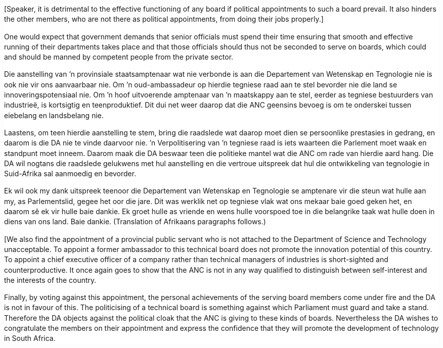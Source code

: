 [Speaker, it is detrimental to the effective functioning of any board if
political appointments to such a board prevail. It also hinders the other
members, who are not there as political appointments, from doing their jobs
properly.]

One would expect that government demands that senior officials must spend
their time ensuring that smooth and effective running of their departments
takes place and that those officials should thus not be seconded to serve
on boards, which could and should be manned by competent people from the
private sector.

Die aanstelling van ’n provinsiale staatsamptenaar wat nie verbonde is aan
die Departement van Wetenskap en Tegnologie nie is ook nie vir ons
aanvaarbaar nie. Om ’n oud-ambassadeur op hierdie tegniese raad aan te stel
bevorder nie die land se innoveringspotensiaal nie. Om ’n hoof uitvoerende
amptenaar van ’n maatskappy aan te stel, eerder as tegniese bestuurders van
industrieë, is kortsigtig en teenproduktief. Dit dui net weer daarop dat
die ANC geensins bevoeg is om te onderskei tussen eiebelang en landsbelang
nie.

Laastens, om teen hierdie aanstelling te stem, bring die raadslede wat
daarop moet dien se persoonlike prestasies in gedrang, en daarom is die DA
nie te vinde daarvoor nie. ’n Verpolitisering van ’n tegniese raad is iets
waarteen die Parlement moet waak en standpunt moet inneem. Daarom maak die
DA beswaar teen die politieke mantel wat die ANC om rade van hierdie aard
hang. Die DA wil nogtans die raadslede gelukwens met hul aanstelling en die
vertroue uitspreek dat hul die ontwikkeling van tegnologie in Suid-Afrika
sal aanmoedig en bevorder.

Ek wil ook my dank uitspreek teenoor die Departement van Wetenskap en
Tegnologie se amptenare vir die steun wat hulle aan my, as Parlementslid,
gegee het oor die jare. Dit was werklik net op tegniese vlak wat ons mekaar
baie goed geken het, en daarom sê ek vir hulle baie dankie. Ek groet hulle
as vriende en wens hulle voorspoed toe in die belangrike taak wat hulle
doen in diens van ons land. Baie dankie. (Translation of Afrikaans
paragraphs follows.)

[We also find the appointment of a provincial public servant who is not
attached to the Department of Science and Technology unacceptable. To
appoint a former ambassador to this technical board does not promote the
innovation potential of this country. To appoint a chief executive officer
of a company rather than technical managers of industries is short-sighted
and counterproductive. It once again goes to show that the ANC is not in
any way qualified to distinguish between self-interest and the interests of
the country.

Finally, by voting against this appointment, the personal achievements of
the serving board members come under fire and the DA is not in favour of
this. The politicising of a technical board is something against which
Parliament must guard and take a stand. Therefore the DA objects against
the political cloak that the ANC is giving to these kinds of boards.
Nevertheless the DA wishes to congratulate the members on their appointment
and express the confidence that they will promote the development of
technology in South Africa.
